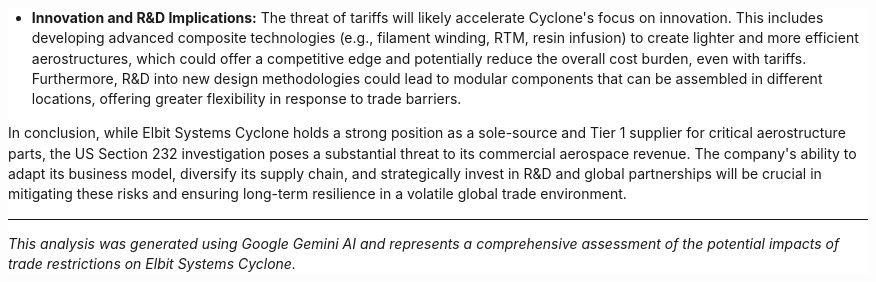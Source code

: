 *   **Innovation and R&D Implications:**
    The threat of tariffs will likely accelerate Cyclone's focus on innovation. This includes developing advanced composite technologies (e.g., filament winding, RTM, resin infusion) to create lighter and more efficient aerostructures, which could offer a competitive edge and potentially reduce the overall cost burden, even with tariffs. Furthermore, R&D into new design methodologies could lead to modular components that can be assembled in different locations, offering greater flexibility in response to trade barriers.

In conclusion, while Elbit Systems Cyclone holds a strong position as a sole-source and Tier 1 supplier for critical aerostructure parts, the US Section 232 investigation poses a substantial threat to its commercial aerospace revenue. The company's ability to adapt its business model, diversify its supply chain, and strategically invest in R&D and global partnerships will be crucial in mitigating these risks and ensuring long-term resilience in a volatile global trade environment.

---

*This analysis was generated using Google Gemini AI and represents a comprehensive assessment of the potential impacts of trade restrictions on Elbit Systems Cyclone.*
